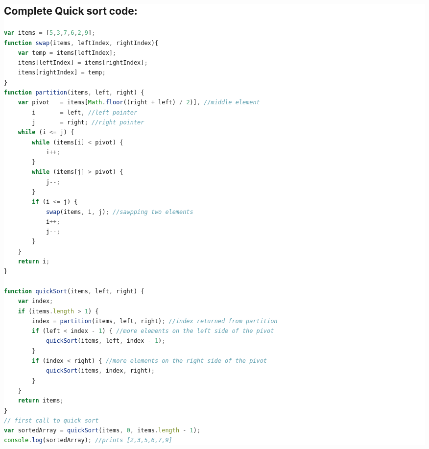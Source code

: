 ## Complete Quick sort code:

```js
var items = [5,3,7,6,2,9];
function swap(items, leftIndex, rightIndex){
    var temp = items[leftIndex];
    items[leftIndex] = items[rightIndex];
    items[rightIndex] = temp;
}
function partition(items, left, right) {
    var pivot   = items[Math.floor((right + left) / 2)], //middle element
        i       = left, //left pointer
        j       = right; //right pointer
    while (i <= j) {
        while (items[i] < pivot) {
            i++;
        }
        while (items[j] > pivot) {
            j--;
        }
        if (i <= j) {
            swap(items, i, j); //sawpping two elements
            i++;
            j--;
        }
    }
    return i;
}

function quickSort(items, left, right) {
    var index;
    if (items.length > 1) {
        index = partition(items, left, right); //index returned from partition
        if (left < index - 1) { //more elements on the left side of the pivot
            quickSort(items, left, index - 1);
        }
        if (index < right) { //more elements on the right side of the pivot
            quickSort(items, index, right);
        }
    }
    return items;
}
// first call to quick sort
var sortedArray = quickSort(items, 0, items.length - 1);
console.log(sortedArray); //prints [2,3,5,6,7,9]
```
